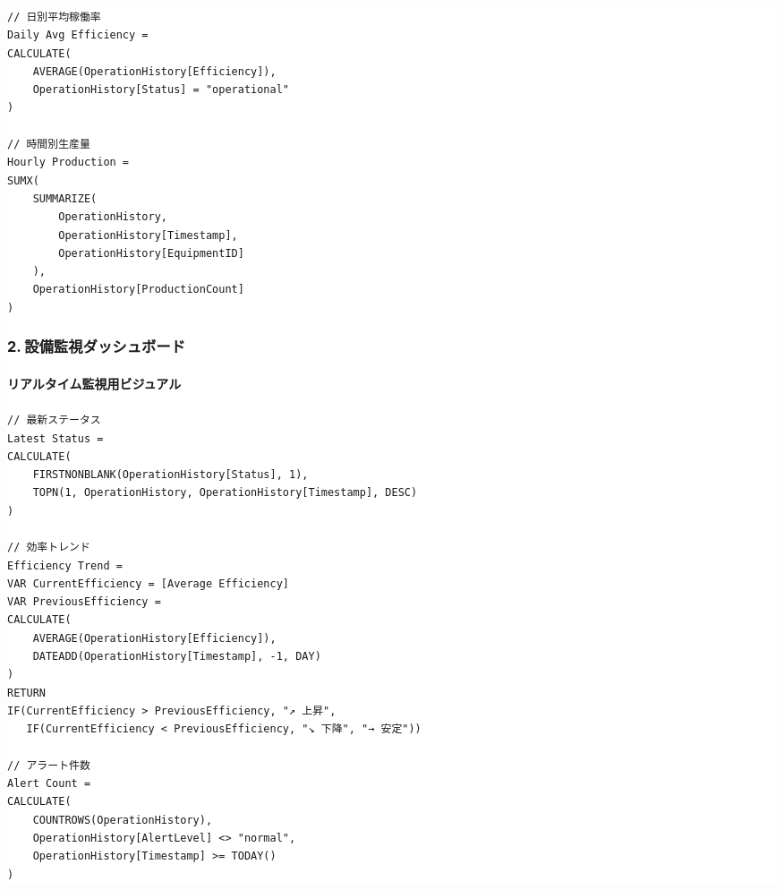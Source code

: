 ```dax
// 日別平均稼働率
Daily Avg Efficiency = 
CALCULATE(
    AVERAGE(OperationHistory[Efficiency]),
    OperationHistory[Status] = "operational"
)

// 時間別生産量
Hourly Production = 
SUMX(
    SUMMARIZE(
        OperationHistory,
        OperationHistory[Timestamp],
        OperationHistory[EquipmentID]
    ),
    OperationHistory[ProductionCount]
)
```

### 2. 設備監視ダッシュボード

#### リアルタイム監視用ビジュアル

```dax
// 最新ステータス
Latest Status = 
CALCULATE(
    FIRSTNONBLANK(OperationHistory[Status], 1),
    TOPN(1, OperationHistory, OperationHistory[Timestamp], DESC)
)

// 効率トレンド
Efficiency Trend = 
VAR CurrentEfficiency = [Average Efficiency]
VAR PreviousEfficiency = 
CALCULATE(
    AVERAGE(OperationHistory[Efficiency]),
    DATEADD(OperationHistory[Timestamp], -1, DAY)
)
RETURN
IF(CurrentEfficiency > PreviousEfficiency, "↗️ 上昇", 
   IF(CurrentEfficiency < PreviousEfficiency, "↘️ 下降", "→ 安定"))

// アラート件数
Alert Count = 
CALCULATE(
    COUNTROWS(OperationHistory),
    OperationHistory[AlertLevel] <> "normal",
    OperationHistory[Timestamp] >= TODAY()
)
```

